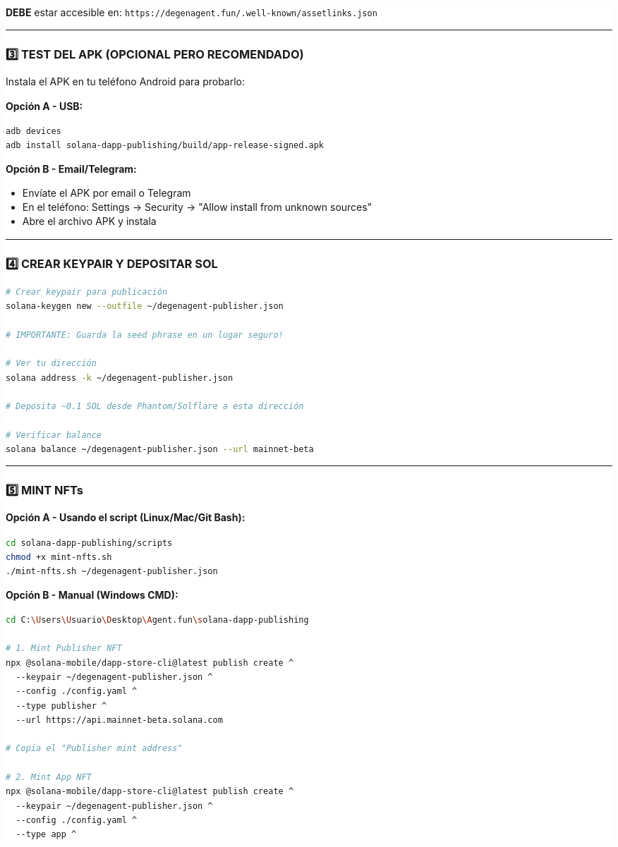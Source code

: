 **DEBE** estar accesible en: `https://degenagent.fun/.well-known/assetlinks.json`

---

### 3️⃣ TEST DEL APK (OPCIONAL PERO RECOMENDADO)

Instala el APK en tu teléfono Android para probarlo:

**Opción A - USB:**
```bash
adb devices
adb install solana-dapp-publishing/build/app-release-signed.apk
```

**Opción B - Email/Telegram:**
- Envíate el APK por email o Telegram
- En el teléfono: Settings → Security → "Allow install from unknown sources"
- Abre el archivo APK y instala

---

### 4️⃣ CREAR KEYPAIR Y DEPOSITAR SOL

```bash
# Crear keypair para publicación
solana-keygen new --outfile ~/degenagent-publisher.json

# IMPORTANTE: Guarda la seed phrase en un lugar seguro!

# Ver tu dirección
solana address -k ~/degenagent-publisher.json

# Deposita ~0.1 SOL desde Phantom/Solflare a esta dirección

# Verificar balance
solana balance ~/degenagent-publisher.json --url mainnet-beta
```

---

### 5️⃣ MINT NFTs

**Opción A - Usando el script (Linux/Mac/Git Bash):**

```bash
cd solana-dapp-publishing/scripts
chmod +x mint-nfts.sh
./mint-nfts.sh ~/degenagent-publisher.json
```

**Opción B - Manual (Windows CMD):**

```bash
cd C:\Users\Usuario\Desktop\Agent.fun\solana-dapp-publishing

# 1. Mint Publisher NFT
npx @solana-mobile/dapp-store-cli@latest publish create ^
  --keypair ~/degenagent-publisher.json ^
  --config ./config.yaml ^
  --type publisher ^
  --url https://api.mainnet-beta.solana.com

# Copia el "Publisher mint address"

# 2. Mint App NFT
npx @solana-mobile/dapp-store-cli@latest publish create ^
  --keypair ~/degenagent-publisher.json ^
  --config ./config.yaml ^
  --type app ^
```